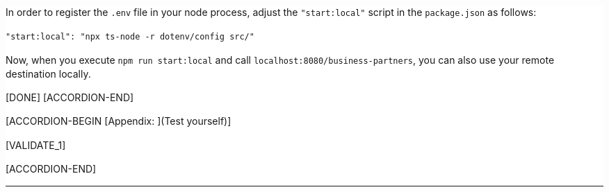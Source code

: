 In order to register the `.env` file in your node process, adjust the `"start:local"` script in the `package.json` as follows:

```Shell
"start:local": "npx ts-node -r dotenv/config src/"
```
Now, when you execute `npm run start:local` and call `localhost:8080/business-partners`, you can also use your remote destination locally.

[DONE]
[ACCORDION-END]

[ACCORDION-BEGIN [Appendix: ](Test yourself)]

[VALIDATE_1]

[ACCORDION-END]

---
